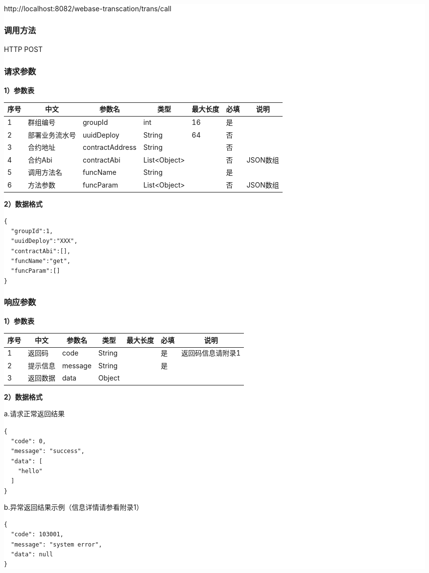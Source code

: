 http://localhost:8082/webase-transcation/trans/call

### 调用方法

HTTP POST

### 请求参数

**1）参数表**

| **序号** | **中文**   | **参数名**      | **类型**       | **最大长度** | **必填** | **说明** |
|----------|------------|-----------------|----------------|--------------|----------|----------|
| 1        | 群组编号   | groupId         | int            | 16           | 是       |          |
| 2        | 部署业务流水号   | uuidDeploy        | String         | 64           | 否       |                                                   |
| 3        | 合约地址   | contractAddress | String         |              | 否       |                                                    |
| 4        | 合约Abi    | contractAbi     | List\<Object\> |              | 否       | JSON数组 |
| 5        | 调用方法名 | funcName        | String         |              | 是       |          |
| 6        | 方法参数   | funcParam       | List\<Object\> |              | 否       | JSON数组 |

**2）数据格式**
```
{
  "groupId":1,
  "uuidDeploy":"XXX",
  "contractAbi":[],
  "funcName":"get",
  "funcParam":[]
}
```
### 响应参数

**1）参数表**

| **序号** | **中文** | **参数名** | **类型** | **最大长度** | **必填** | **说明**          |
|----------|----------|------------|----------|--------------|----------|-------------------|
| 1        | 返回码   | code       | String   |              | 是       | 返回码信息请附录1 |
| 2        | 提示信息 | message    | String   |              | 是       |                   |
| 3        | 返回数据 | data       | Object   |              |          |                   |

**2）数据格式**

a.请求正常返回结果
```
{
  "code": 0,
  "message": "success",
  "data": [
    "hello"
  ]
}
```
b.异常返回结果示例（信息详情请参看附录1）
```
{
  "code": 103001,
  "message": "system error",
  "data": null
}
```
